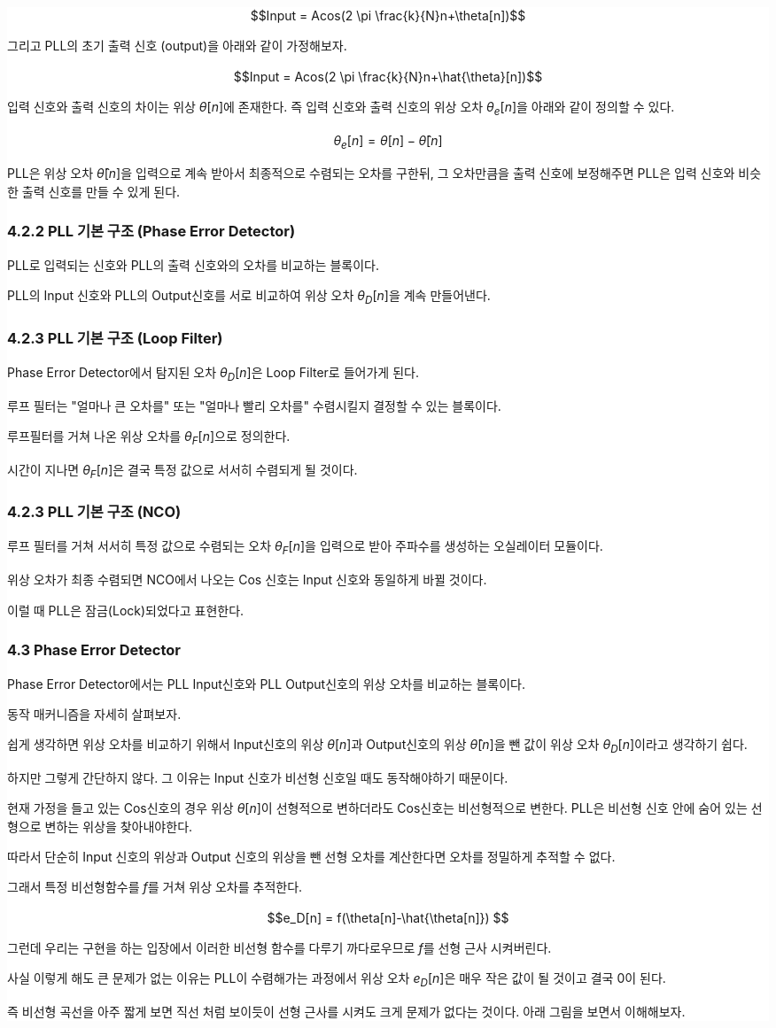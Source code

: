 $$Input = Acos(2 \pi \frac{k}{N}n+\theta[n])$$

그리고 PLL의 초기 출력 신호 (output)을 아래와 같이 가정해보자.

$$Input = Acos(2 \pi \frac{k}{N}n+\hat{\theta}[n])$$

입력 신호와 출력 신호의 차이는 위상 $\theta[n]$에 존재한다. 즉 입력 신호와 출력 신호의 위상 오차 $\theta_e[n]$을 아래와 같이 정의할 수 있다.

$$\theta_e[n] = \theta[n] - \hat{\theta}[n]$$

PLL은 위상 오차 $\hat{\theta}[n]$을 입력으로 계속 받아서 최종적으로 수렴되는 오차를 구한뒤, 그 오차만큼을 출력 신호에 보정해주면 PLL은 입력 신호와 비슷한 출력 신호를 만들 수 있게 된다.

### 4.2.2 PLL 기본 구조 (Phase Error Detector)

PLL로 입력되는 신호와 PLL의 출력 신호와의 오차를 비교하는 블록이다.

PLL의 Input 신호와 PLL의 Output신호를 서로 비교하여 위상 오차 $\theta_D[n]$을 계속 만들어낸다.

### 4.2.3 PLL 기본 구조 (Loop Filter)

Phase Error Detector에서 탐지된 오차 $\theta_D[n]$은 Loop Filter로 들어가게 된다.

루프 필터는 "얼마나 큰 오차를" 또는 "얼마나 빨리 오차를" 수렴시킬지 결정할 수 있는 블록이다.

루프필터를 거쳐 나온 위상 오차를 $\theta_F[n]$으로 정의한다.

시간이 지나면 $\theta_F[n]$은 결국 특정 값으로 서서히 수렴되게 될 것이다.

### 4.2.3 PLL 기본 구조 (NCO)

루프 필터를 거쳐 서서히 특정 값으로 수렴되는 오차 $\theta_F[n]$을 입력으로 받아 주파수를 생성하는 오실레이터 모듈이다.

위상 오차가 최종 수렴되면 NCO에서 나오는 Cos 신호는 Input 신호와 동일하게 바뀔 것이다.

이럴 때 PLL은 잠금(Lock)되었다고 표현한다.

### 4.3 Phase Error Detector
Phase Error Detector에서는 PLL Input신호와 PLL Output신호의 위상 오차를 비교하는 블록이다.

동작 매커니즘을 자세히 살펴보자.

쉽게 생각하면 위상 오차를 비교하기 위해서 Input신호의 위상 $\theta[n]$과 Output신호의 위상 $\hat{\theta}[n]$을 뺀 값이 위상 오차 $\theta_D[n]$이라고 생각하기 쉽다.

하지만 그렇게 간단하지 않다. 그 이유는 Input 신호가 비선형 신호일 때도 동작해야하기 때문이다.

현재 가정을 들고 있는 Cos신호의 경우 위상 $\theta[n]$이 선형적으로 변하더라도 Cos신호는 비선형적으로 변한다. PLL은 비선형 신호 안에 숨어 있는 선형으로 변하는 위상을 찾아내야한다.

따라서 단순히 Input 신호의 위상과 Output 신호의 위상을 뺀 선형 오차를 계산한다면 오차를 정밀하게 추적할 수 없다.

그래서 특정 비선형함수를 $f$를 거쳐 위상 오차를 추적한다.

$$e_D[n] = f(\theta[n]-\hat{\theta[n]}) $$ 

그런데 우리는 구현을 하는 입장에서 이러한 비선형 함수를 다루기 까다로우므로 $f$를 선형 근사 시켜버린다.

사실 이렇게 해도 큰 문제가 없는 이유는 PLL이 수렴해가는 과정에서 위상 오차 $e_D[n]$은 매우 작은 값이 될 것이고 결국 0이 된다.

즉 비선형 곡선을 아주 짧게 보면 직선 처럼 보이듯이 선형 근사를 시켜도 크게 문제가 없다는 것이다. 아래 그림을 보면서 이해해보자.
